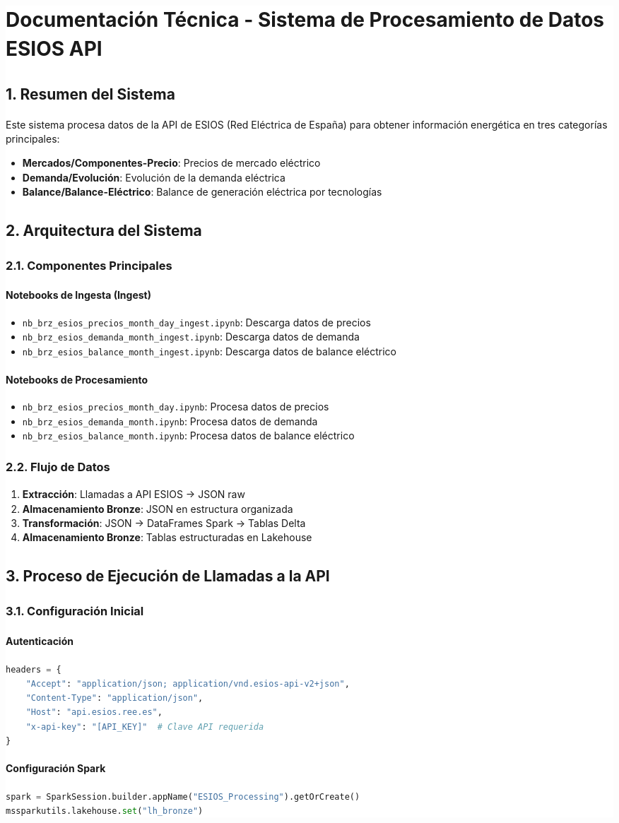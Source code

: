# Documentación Técnica - Sistema de Procesamiento de Datos ESIOS API

## 1. Resumen del Sistema

Este sistema procesa datos de la API de ESIOS (Red Eléctrica de España) para obtener información energética en tres categorías principales:
- **Mercados/Componentes-Precio**: Precios de mercado eléctrico
- **Demanda/Evolución**: Evolución de la demanda eléctrica
- **Balance/Balance-Eléctrico**: Balance de generación eléctrica por tecnologías

## 2. Arquitectura del Sistema

### 2.1. Componentes Principales

#### Notebooks de Ingesta (Ingest)
- `nb_brz_esios_precios_month_day_ingest.ipynb`: Descarga datos de precios
- `nb_brz_esios_demanda_month_ingest.ipynb`: Descarga datos de demanda
- `nb_brz_esios_balance_month_ingest.ipynb`: Descarga datos de balance eléctrico

#### Notebooks de Procesamiento
- `nb_brz_esios_precios_month_day.ipynb`: Procesa datos de precios
- `nb_brz_esios_demanda_month.ipynb`: Procesa datos de demanda
- `nb_brz_esios_balance_month.ipynb`: Procesa datos de balance eléctrico

### 2.2. Flujo de Datos

1. **Extracción**: Llamadas a API ESIOS → JSON raw
2. **Almacenamiento Bronze**: JSON en estructura organizada
3. **Transformación**: JSON → DataFrames Spark → Tablas Delta
4. **Almacenamiento Bronze**: Tablas estructuradas en Lakehouse

## 3. Proceso de Ejecución de Llamadas a la API

### 3.1. Configuración Inicial

#### Autenticación
```python
headers = {
    "Accept": "application/json; application/vnd.esios-api-v2+json",
    "Content-Type": "application/json",
    "Host": "api.esios.ree.es",
    "x-api-key": "[API_KEY]"  # Clave API requerida
}
```

#### Configuración Spark
```python
spark = SparkSession.builder.appName("ESIOS_Processing").getOrCreate()
mssparkutils.lakehouse.set("lh_bronze")
```
